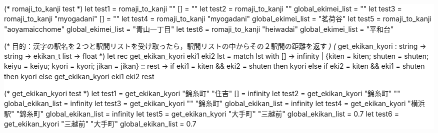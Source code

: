 <span class="synComment">(* romaji_to_kanji test *)</span>
<span class="synStatement">let</span> test1 <span class="synStatement">=</span> romaji_to_kanji <span class="synConstant">&quot;&quot;</span> <span class="synConstant">[]</span> <span class="synStatement">=</span> <span class="synConstant">&quot;&quot;</span>
<span class="synStatement">let</span> test2 <span class="synStatement">=</span> romaji_to_kanji <span class="synConstant">&quot;&quot;</span> global_ekimei_list <span class="synStatement">=</span> <span class="synConstant">&quot;&quot;</span>
<span class="synStatement">let</span> test3 <span class="synStatement">=</span> romaji_to_kanji <span class="synConstant">&quot;myogadani&quot;</span> <span class="synConstant">[]</span> <span class="synStatement">=</span> <span class="synConstant">&quot;&quot;</span>
<span class="synStatement">let</span> test4 <span class="synStatement">=</span> romaji_to_kanji <span class="synConstant">&quot;myogadani&quot;</span> global_ekimei_list <span class="synStatement">=</span> <span class="synConstant">&quot;茗荷谷&quot;</span>
<span class="synStatement">let</span> test5 <span class="synStatement">=</span> romaji_to_kanji <span class="synConstant">&quot;aoyamaicchome&quot;</span> global_ekimei_list <span class="synStatement">=</span> <span class="synConstant">&quot;青山一丁目&quot;</span>
<span class="synStatement">let</span> test6 <span class="synStatement">=</span> romaji_to_kanji <span class="synConstant">&quot;heiwadai&quot;</span> global_ekimei_list <span class="synStatement">=</span> <span class="synConstant">&quot;平和台&quot;</span>


<span class="synComment">(* 目的：漢字の駅名を２つと駅間リストを受け取ったら，駅間リストの中からその２駅間の距離を返す *)</span>
<span class="synComment">(* get_ekikan_kyori : string -&gt; string -&gt; ekikan_t list -&gt; float *)</span>
<span class="synStatement">let</span> <span class="synStatement">rec</span> get_ekikan_kyori eki1 eki2 lst <span class="synStatement">=</span> <span class="synStatement">match</span> lst <span class="synStatement">with</span>
    <span class="synConstant">[]</span> <span class="synStatement">-&gt;</span> infinity
  <span class="synStatement">|</span> <span class="synStatement">{</span>kiten <span class="synStatement">=</span> kiten<span class="synStatement">;</span> shuten <span class="synStatement">=</span> shuten<span class="synStatement">;</span> keiyu <span class="synStatement">=</span> keiyu<span class="synStatement">;</span> kyori <span class="synStatement">=</span> kyori<span class="synStatement">;</span> jikan <span class="synStatement">=</span> jikan<span class="synStatement">}</span> <span class="synStatement">::</span> rest <span class="synStatement">-&gt;</span>
     <span class="synStatement">if</span> eki1 <span class="synStatement">=</span> kiten <span class="synStatement">&amp;&amp;</span> eki2 <span class="synStatement">=</span> shuten
     <span class="synStatement">then</span> kyori
     <span class="synStatement">else</span> <span class="synStatement">if</span> eki2 <span class="synStatement">=</span> kiten <span class="synStatement">&amp;&amp;</span> eki1 <span class="synStatement">=</span> shuten
     <span class="synStatement">then</span> kyori
     <span class="synStatement">else</span> get_ekikan_kyori eki1 eki2 rest



<span class="synComment">(* get_ekikan_kyori test *)</span>
<span class="synStatement">let</span> test1 <span class="synStatement">=</span> get_ekikan_kyori <span class="synConstant">&quot;錦糸町&quot;</span> <span class="synConstant">&quot;住吉&quot;</span> <span class="synConstant">[]</span> <span class="synStatement">=</span> infinity
<span class="synStatement">let</span> test2 <span class="synStatement">=</span> get_ekikan_kyori <span class="synConstant">&quot;錦糸町&quot;</span> <span class="synConstant">&quot;&quot;</span> global_ekikan_list <span class="synStatement">=</span> infinity
<span class="synStatement">let</span> test3 <span class="synStatement">=</span> get_ekikan_kyori <span class="synConstant">&quot;&quot;</span> <span class="synConstant">&quot;錦糸町&quot;</span> global_ekikan_list <span class="synStatement">=</span> infinity
<span class="synStatement">let</span> test4 <span class="synStatement">=</span> get_ekikan_kyori <span class="synConstant">&quot;横浜駅&quot;</span> <span class="synConstant">&quot;錦糸町&quot;</span> global_ekikan_list <span class="synStatement">=</span> infinity
<span class="synStatement">let</span> test5 <span class="synStatement">=</span> get_ekikan_kyori <span class="synConstant">&quot;大手町&quot;</span> <span class="synConstant">&quot;三越前&quot;</span> global_ekikan_list <span class="synStatement">=</span> <span class="synConstant">0.7</span>
<span class="synStatement">let</span> test6 <span class="synStatement">=</span> get_ekikan_kyori <span class="synConstant">&quot;三越前&quot;</span> <span class="synConstant">&quot;大手町&quot;</span> global_ekikan_list <span class="synStatement">=</span> <span class="synConstant">0.7</span>
